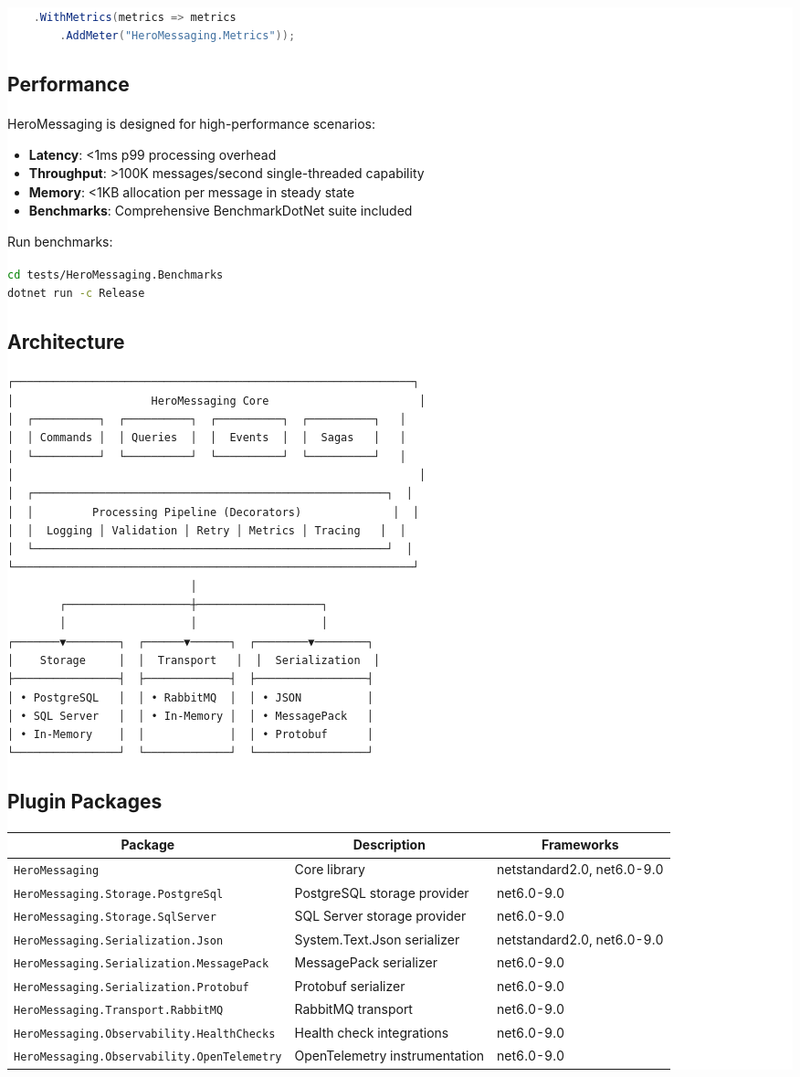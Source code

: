 ```csharp
    .WithMetrics(metrics => metrics
        .AddMeter("HeroMessaging.Metrics"));
```

## Performance

HeroMessaging is designed for high-performance scenarios:

- **Latency**: <1ms p99 processing overhead
- **Throughput**: >100K messages/second single-threaded capability
- **Memory**: <1KB allocation per message in steady state
- **Benchmarks**: Comprehensive BenchmarkDotNet suite included

Run benchmarks:
```bash
cd tests/HeroMessaging.Benchmarks
dotnet run -c Release
```

## Architecture

```
┌─────────────────────────────────────────────────────────────┐
│                     HeroMessaging Core                       │
│  ┌──────────┐  ┌──────────┐  ┌──────────┐  ┌──────────┐   │
│  │ Commands │  │ Queries  │  │  Events  │  │  Sagas   │   │
│  └──────────┘  └──────────┘  └──────────┘  └──────────┘   │
│                                                              │
│  ┌──────────────────────────────────────────────────────┐  │
│  │         Processing Pipeline (Decorators)              │  │
│  │  Logging │ Validation │ Retry │ Metrics │ Tracing   │  │
│  └──────────────────────────────────────────────────────┘  │
└─────────────────────────────────────────────────────────────┘
                            │
        ┌───────────────────┼───────────────────┐
        │                   │                   │
┌───────▼────────┐  ┌──────▼──────┐  ┌────────▼────────┐
│    Storage     │  │  Transport   │  │  Serialization  │
├────────────────┤  ├─────────────┤  ├─────────────────┤
│ • PostgreSQL   │  │ • RabbitMQ  │  │ • JSON          │
│ • SQL Server   │  │ • In-Memory │  │ • MessagePack   │
│ • In-Memory    │  │             │  │ • Protobuf      │
└────────────────┘  └─────────────┘  └─────────────────┘
```

## Plugin Packages

| Package | Description | Frameworks |
|---------|-------------|------------|
| `HeroMessaging` | Core library | netstandard2.0, net6.0-9.0 |
| `HeroMessaging.Storage.PostgreSql` | PostgreSQL storage provider | net6.0-9.0 |
| `HeroMessaging.Storage.SqlServer` | SQL Server storage provider | net6.0-9.0 |
| `HeroMessaging.Serialization.Json` | System.Text.Json serializer | netstandard2.0, net6.0-9.0 |
| `HeroMessaging.Serialization.MessagePack` | MessagePack serializer | net6.0-9.0 |
| `HeroMessaging.Serialization.Protobuf` | Protobuf serializer | net6.0-9.0 |
| `HeroMessaging.Transport.RabbitMQ` | RabbitMQ transport | net6.0-9.0 |
| `HeroMessaging.Observability.HealthChecks` | Health check integrations | net6.0-9.0 |
| `HeroMessaging.Observability.OpenTelemetry` | OpenTelemetry instrumentation | net6.0-9.0 |